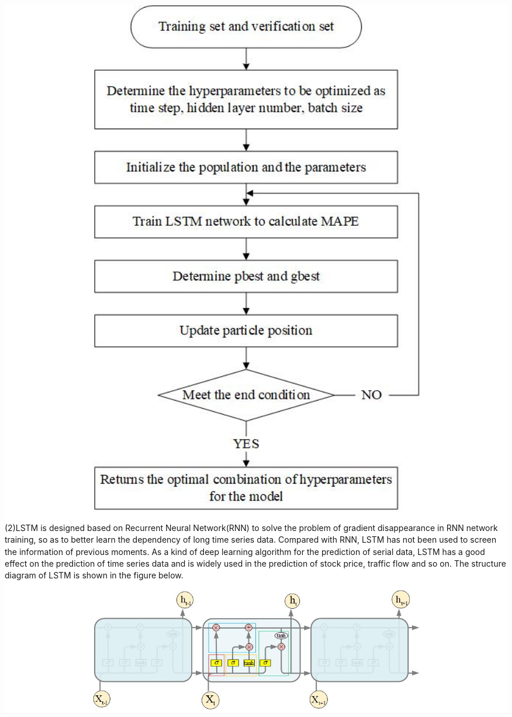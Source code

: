 <p align="center"><img src="pic/Figure 2.jpg" width="65%"></p>

(2)LSTM is designed based on Recurrent Neural Network(RNN) to solve the problem of gradient disappearance in RNN network training, so as to better learn the dependency of long time series data. Compared with RNN, LSTM has not been used to screen the information of previous moments. As a kind of deep learning algorithm for the prediction of serial data, LSTM has a good effect on the prediction of time series data and is widely used in the prediction of stock price, traffic flow and so on. The structure diagram of LSTM is shown in the figure below.
<p align="center"><img src="pic/Figure 3.jpg" width="65%"></p>
